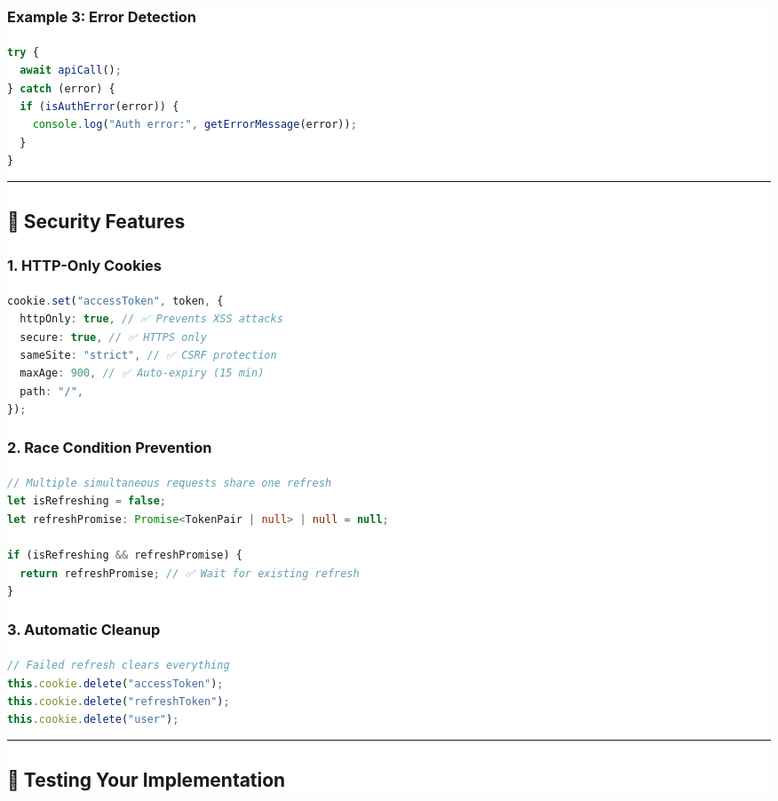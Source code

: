 ### Example 3: Error Detection

```typescript
try {
  await apiCall();
} catch (error) {
  if (isAuthError(error)) {
    console.log("Auth error:", getErrorMessage(error));
  }
}
```

---

## 🔐 Security Features

### 1. HTTP-Only Cookies

```typescript
cookie.set("accessToken", token, {
  httpOnly: true, // ✅ Prevents XSS attacks
  secure: true, // ✅ HTTPS only
  sameSite: "strict", // ✅ CSRF protection
  maxAge: 900, // ✅ Auto-expiry (15 min)
  path: "/",
});
```

### 2. Race Condition Prevention

```typescript
// Multiple simultaneous requests share one refresh
let isRefreshing = false;
let refreshPromise: Promise<TokenPair | null> | null = null;

if (isRefreshing && refreshPromise) {
  return refreshPromise; // ✅ Wait for existing refresh
}
```

### 3. Automatic Cleanup

```typescript
// Failed refresh clears everything
this.cookie.delete("accessToken");
this.cookie.delete("refreshToken");
this.cookie.delete("user");
```

---

## 🧪 Testing Your Implementation

